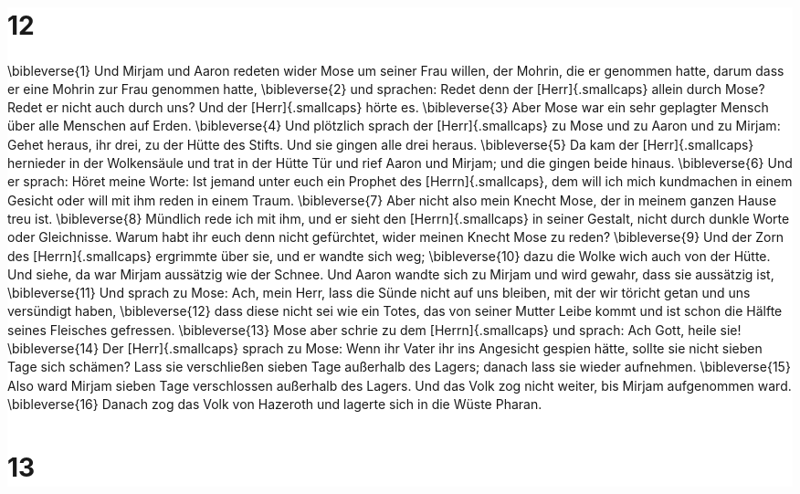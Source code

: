 # 12
\bibleverse{1} Und Mirjam und Aaron redeten wider Mose um seiner Frau willen, der Mohrin, die er genommen hatte, darum dass er eine Mohrin zur Frau genommen hatte, \bibleverse{2} und sprachen: Redet denn der [Herr]{.smallcaps} allein durch Mose? Redet er nicht auch durch uns? Und der [Herr]{.smallcaps} hörte es. \bibleverse{3} Aber Mose war ein sehr geplagter Mensch über alle Menschen auf Erden. \bibleverse{4} Und plötzlich sprach der [Herr]{.smallcaps} zu Mose und zu Aaron und zu Mirjam: Gehet heraus, ihr drei, zu der Hütte des Stifts. Und sie gingen alle drei heraus. \bibleverse{5} Da kam der [Herr]{.smallcaps} hernieder in der Wolkensäule und trat in der Hütte Tür und rief Aaron und Mirjam; und die gingen beide hinaus. \bibleverse{6} Und er sprach: Höret meine Worte: Ist jemand unter euch ein Prophet des [Herrn]{.smallcaps}, dem will ich mich kundmachen in einem Gesicht oder will mit ihm reden in einem Traum. \bibleverse{7} Aber nicht also mein Knecht Mose, der in meinem ganzen Hause treu ist. \bibleverse{8} Mündlich rede ich mit ihm, und er sieht den [Herrn]{.smallcaps} in seiner Gestalt, nicht durch dunkle Worte oder Gleichnisse. Warum habt ihr euch denn nicht gefürchtet, wider meinen Knecht Mose zu reden? \bibleverse{9} Und der Zorn des [Herrn]{.smallcaps} ergrimmte über sie, und er wandte sich weg; \bibleverse{10} dazu die Wolke wich auch von der Hütte. Und siehe, da war Mirjam aussätzig wie der Schnee. Und Aaron wandte sich zu Mirjam und wird gewahr, dass sie aussätzig ist, \bibleverse{11} Und sprach zu Mose: Ach, mein Herr, lass die Sünde nicht auf uns bleiben, mit der wir töricht getan und uns versündigt haben, \bibleverse{12} dass diese nicht sei wie ein Totes, das von seiner Mutter Leibe kommt und ist schon die Hälfte seines Fleisches gefressen. \bibleverse{13} Mose aber schrie zu dem [Herrn]{.smallcaps} und sprach: Ach Gott, heile sie! \bibleverse{14} Der [Herr]{.smallcaps} sprach zu Mose: Wenn ihr Vater ihr ins Angesicht gespien hätte, sollte sie nicht sieben Tage sich schämen? Lass sie verschließen sieben Tage außerhalb des Lagers; danach lass sie wieder aufnehmen. \bibleverse{15} Also ward Mirjam sieben Tage verschlossen außerhalb des Lagers. Und das Volk zog nicht weiter, bis Mirjam aufgenommen ward. \bibleverse{16} Danach zog das Volk von Hazeroth und lagerte sich in die Wüste Pharan.

# 13